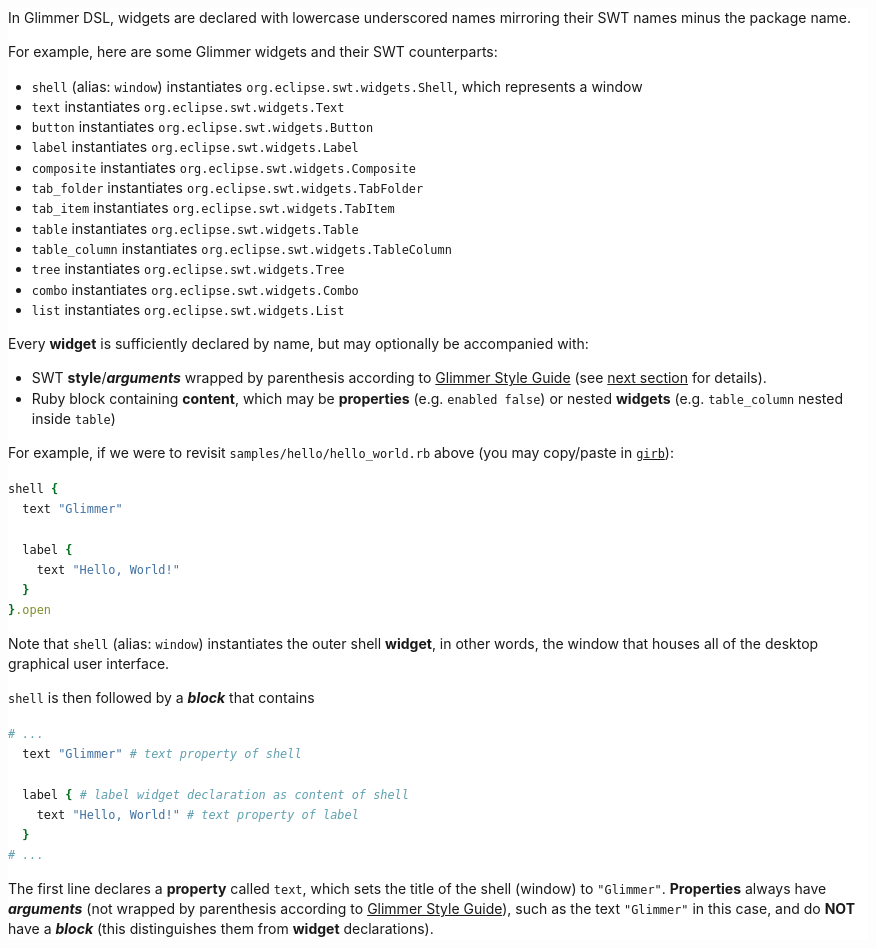 In Glimmer DSL, widgets are declared with lowercase underscored names mirroring their SWT names minus the package name.

For example, here are some Glimmer widgets and their SWT counterparts:
- `shell` (alias: `window`) instantiates `org.eclipse.swt.widgets.Shell`, which represents a window
- `text` instantiates `org.eclipse.swt.widgets.Text`
- `button` instantiates `org.eclipse.swt.widgets.Button`
- `label` instantiates `org.eclipse.swt.widgets.Label`
- `composite` instantiates `org.eclipse.swt.widgets.Composite`
- `tab_folder` instantiates `org.eclipse.swt.widgets.TabFolder`
- `tab_item` instantiates `org.eclipse.swt.widgets.TabItem`
- `table` instantiates `org.eclipse.swt.widgets.Table`
- `table_column` instantiates `org.eclipse.swt.widgets.TableColumn`
- `tree` instantiates `org.eclipse.swt.widgets.Tree`
- `combo` instantiates `org.eclipse.swt.widgets.Combo`
- `list` instantiates `org.eclipse.swt.widgets.List`

Every **widget** is sufficiently declared by name, but may optionally be accompanied with:
- SWT **style**/***arguments*** wrapped by parenthesis according to [Glimmer Style Guide](GLIMMER_STYLE_GUIDE.md) (see [next section](#widget-styles) for details).
- Ruby block containing **content**, which may be **properties** (e.g. `enabled false`) or nested **widgets** (e.g. `table_column` nested inside `table`)

For example, if we were to revisit `samples/hello/hello_world.rb` above (you may copy/paste in [`girb`](GLIMMER_GIRB.md)):

```ruby
shell {
  text "Glimmer"
  
  label {
    text "Hello, World!"
  }
}.open
```

Note that `shell` (alias: `window`) instantiates the outer shell **widget**, in other words, the window that houses all of the desktop graphical user interface.

`shell` is then followed by a ***block*** that contains

```ruby
# ...
  text "Glimmer" # text property of shell
  
  label { # label widget declaration as content of shell
    text "Hello, World!" # text property of label
  }
# ...
```

The first line declares a **property** called `text`, which sets the title of the shell (window) to `"Glimmer"`. **Properties** always have ***arguments*** (not wrapped by parenthesis according to [Glimmer Style Guide](GLIMMER_STYLE_GUIDE.md)), such as the text `"Glimmer"` in this case, and do **NOT** have a ***block*** (this distinguishes them from **widget** declarations).
